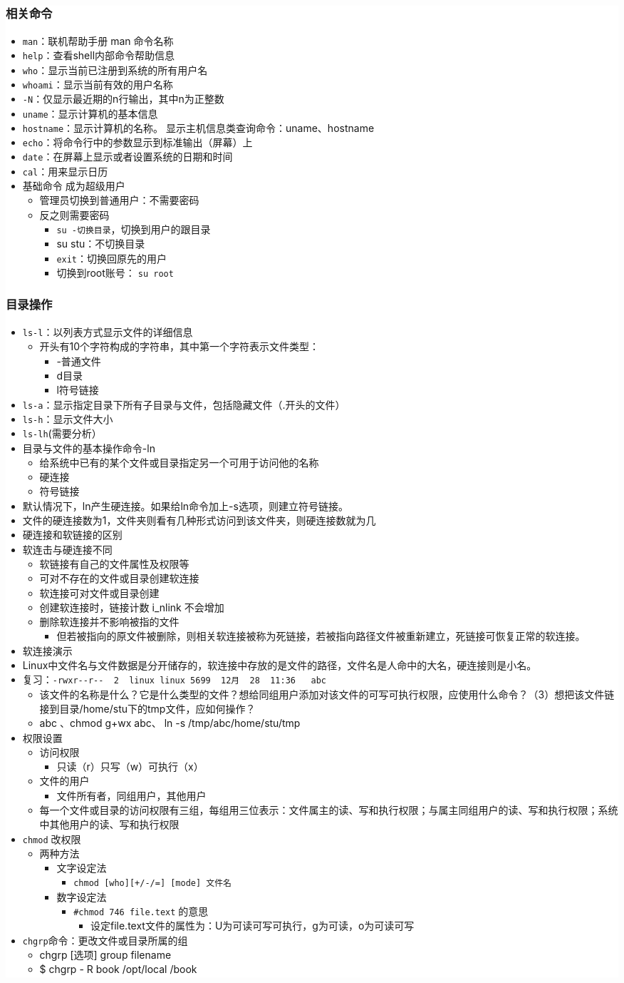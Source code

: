 ### 相关命令
* `man`：联机帮助手册    man 命令名称
* `help`：查看shell内部命令帮助信息
* `who`：显示当前已注册到系统的所有用户名
* `whoami`：显示当前有效的用户名称
* `-N`：仅显示最近期的n行输出，其中n为正整数
* `uname`：显示计算机的基本信息
* `hostname`：显示计算机的名称。          显示主机信息类查询命令：uname、hostname
* `echo`：将命令行中的参数显示到标准输出（屏幕）上
* `date`：在屏幕上显示或者设置系统的日期和时间
* `cal`：用来显示日历
* 基础命令 成为超级用户
    * 管理员切换到普通用户：不需要密码
    * 反之则需要密码
        * `su -切换目录`，切换到用户的跟目录
        * su stu：不切换目录
        * `exit`：切换回原先的用户
        * 切换到root账号： `su root`
### 目录操作
* `ls-l`：以列表方式显示文件的详细信息
    * 开头有10个字符构成的字符串，其中第一个字符表示文件类型：
        * -普通文件
        * d目录
        * l符号链接
* `ls-a`：显示指定目录下所有子目录与文件，包括隐藏文件（.开头的文件）
* `ls-h`：显示文件大小
* `ls-lh`(需要分析）
* 目录与文件的基本操作命令-ln
    * 给系统中已有的某个文件或目录指定另一个可用于访问他的名称
    * 硬连接
    * 符号链接
* 默认情况下，ln产生硬连接。如果给ln命令加上-s选项，则建立符号链接。
* 文件的硬连接数为1，文件夹则看有几种形式访问到该文件夹，则硬连接数就为几
* 硬连接和软链接的区别
* 软连击与硬连接不同
    * 软链接有自己的文件属性及权限等
    * 可对不存在的文件或目录创建软连接
    * 软连接可对文件或目录创建
    * 创建软连接时，链接计数 i_nlink 不会增加
    * 删除软连接并不影响被指的文件
        * 但若被指向的原文件被删除，则相关软连接被称为死链接，若被指向路径文件被重新建立，死链接可恢复正常的软连接。
* 软连接演示
* Linux中文件名与文件数据是分开储存的，软连接中存放的是文件的路径，文件名是人命中的大名，硬连接则是小名。
* 复习：`-rwxr--r--  2  linux linux 5699  12月  28  11:36   abc`
    * 该文件的名称是什么？它是什么类型的文件？想给同组用户添加对该文件的可写可执行权限，应使用什么命令？（3）想把该文件链接到目录/home/stu下的tmp文件，应如何操作？
    * abc  、chmod g+wx abc、 ln -s  /tmp/abc/home/stu/tmp
* 权限设置
    * 访问权限
        * 只读（r）只写（w）可执行（x）
    * 文件的用户
        * 文件所有者，同组用户，其他用户
    * 每一个文件或目录的访问权限有三组，每组用三位表示：文件属主的读、写和执行权限；与属主同组用户的读、写和执行权限；系统中其他用户的读、写和执行权限
* `chmod` 改权限
    * 两种方法
        * 文字设定法
            * `chmod [who][+/-/=] [mode] 文件名`
        * 数字设定法
            * `#chmod 746 file.text`    的意思
                * 设定file.text文件的属性为：U为可读可写可执行，g为可读，o为可读可写
* `chgrp`命令：更改文件或目录所属的组
    * chgrp [选项] group filename
    * $ chgrp - R book /opt/local /book
